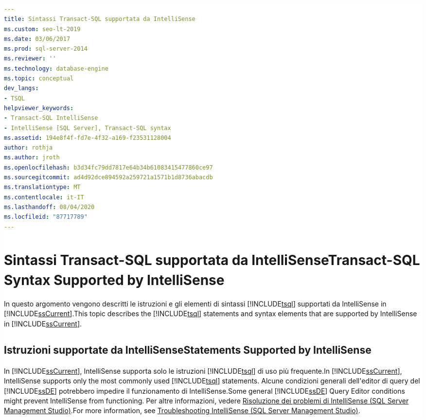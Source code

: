 ```yaml
---
title: Sintassi Transact-SQL supportata da IntelliSense
ms.custom: seo-lt-2019
ms.date: 03/06/2017
ms.prod: sql-server-2014
ms.reviewer: ''
ms.technology: database-engine
ms.topic: conceptual
dev_langs:
- TSQL
helpviewer_keywords:
- Transact-SQL IntelliSense
- IntelliSense [SQL Server], Transact-SQL syntax
ms.assetid: 194e8f4f-fd7e-4f32-a169-f23531128004
author: rothja
ms.author: jroth
ms.openlocfilehash: b3d34fc79dd7817e64b34b61083415477860ce97
ms.sourcegitcommit: ad4d92dce894592a259721a1571b1d8736abacdb
ms.translationtype: MT
ms.contentlocale: it-IT
ms.lasthandoff: 08/04/2020
ms.locfileid: "87717789"
---
```

# <a name="transact-sql-syntax-supported-by-intellisense"></a><span data-ttu-id="a6b74-102">Sintassi Transact-SQL supportata da IntelliSense</span><span class="sxs-lookup"><span data-stu-id="a6b74-102">Transact-SQL Syntax Supported by IntelliSense</span></span>
  <span data-ttu-id="a6b74-103">In questo argomento vengono descritti le istruzioni e gli elementi di sintassi [!INCLUDE[tsql](../../includes/tsql-md.md)] supportati da IntelliSense in [!INCLUDE[ssCurrent](../../includes/sscurrent-md.md)].</span><span class="sxs-lookup"><span data-stu-id="a6b74-103">This topic describes the [!INCLUDE[tsql](../../includes/tsql-md.md)] statements and syntax elements that are supported by IntelliSense in [!INCLUDE[ssCurrent](../../includes/sscurrent-md.md)].</span></span>  
  
## <a name="statements-supported-by-intellisense"></a><span data-ttu-id="a6b74-104">Istruzioni supportate da IntelliSense</span><span class="sxs-lookup"><span data-stu-id="a6b74-104">Statements Supported by IntelliSense</span></span>  
 <span data-ttu-id="a6b74-105">In [!INCLUDE[ssCurrent](../../includes/sscurrent-md.md)], IntelliSense supporta solo le istruzioni [!INCLUDE[tsql](../../includes/tsql-md.md)] di uso più frequente.</span><span class="sxs-lookup"><span data-stu-id="a6b74-105">In [!INCLUDE[ssCurrent](../../includes/sscurrent-md.md)], IntelliSense supports only the most commonly used [!INCLUDE[tsql](../../includes/tsql-md.md)] statements.</span></span> <span data-ttu-id="a6b74-106">Alcune condizioni generali dell'editor di query del [!INCLUDE[ssDE](../../includes/ssde-md.md)] potrebbero impedire il funzionamento di IntelliSense.</span><span class="sxs-lookup"><span data-stu-id="a6b74-106">Some general [!INCLUDE[ssDE](../../includes/ssde-md.md)] Query Editor conditions might prevent IntelliSense from functioning.</span></span> <span data-ttu-id="a6b74-107">Per altre informazioni, vedere [Risoluzione dei problemi di IntelliSense &#40;SQL Server Management Studio&#41;](troubleshooting-intellisense.md).</span><span class="sxs-lookup"><span data-stu-id="a6b74-107">For more information, see [Troubleshooting IntelliSense &#40;SQL Server Management Studio&#41;](troubleshooting-intellisense.md).</span></span>  
  